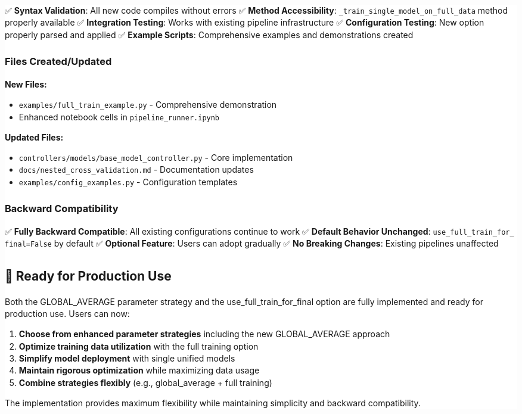 ✅ **Syntax Validation**: All new code compiles without errors
✅ **Method Accessibility**: `_train_single_model_on_full_data` method properly available
✅ **Integration Testing**: Works with existing pipeline infrastructure
✅ **Configuration Testing**: New option properly parsed and applied
✅ **Example Scripts**: Comprehensive examples and demonstrations created

### Files Created/Updated

**New Files:**
- `examples/full_train_example.py` - Comprehensive demonstration
- Enhanced notebook cells in `pipeline_runner.ipynb`

**Updated Files:**
- `controllers/models/base_model_controller.py` - Core implementation
- `docs/nested_cross_validation.md` - Documentation updates
- `examples/config_examples.py` - Configuration templates

### Backward Compatibility

✅ **Fully Backward Compatible**: All existing configurations continue to work
✅ **Default Behavior Unchanged**: `use_full_train_for_final=False` by default
✅ **Optional Feature**: Users can adopt gradually
✅ **No Breaking Changes**: Existing pipelines unaffected

## 🎯 Ready for Production Use

Both the GLOBAL_AVERAGE parameter strategy and the use_full_train_for_final option are fully implemented and ready for production use. Users can now:

1. **Choose from enhanced parameter strategies** including the new GLOBAL_AVERAGE approach
2. **Optimize training data utilization** with the full training option
3. **Simplify model deployment** with single unified models
4. **Maintain rigorous optimization** while maximizing data usage
5. **Combine strategies flexibly** (e.g., global_average + full training)

The implementation provides maximum flexibility while maintaining simplicity and backward compatibility.